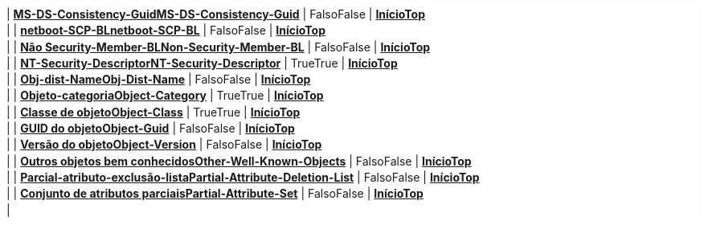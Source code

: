 | [<span data-ttu-id="ac86a-254">**MS-DS-Consistency-Guid**</span><span class="sxs-lookup"><span data-stu-id="ac86a-254">**MS-DS-Consistency-Guid**</span></span>](a-ms-ds-consistencyguid.md)                 | <span data-ttu-id="ac86a-255">Falso</span><span class="sxs-lookup"><span data-stu-id="ac86a-255">False</span></span>     | [<span data-ttu-id="ac86a-256">**Início**</span><span class="sxs-lookup"><span data-stu-id="ac86a-256">**Top**</span></span>](c-top.md)<br/>                      |
| [<span data-ttu-id="ac86a-257">**netboot-SCP-BL**</span><span class="sxs-lookup"><span data-stu-id="ac86a-257">**netboot-SCP-BL**</span></span>](a-netbootscpbl.md)                                  | <span data-ttu-id="ac86a-258">Falso</span><span class="sxs-lookup"><span data-stu-id="ac86a-258">False</span></span>     | [<span data-ttu-id="ac86a-259">**Início**</span><span class="sxs-lookup"><span data-stu-id="ac86a-259">**Top**</span></span>](c-top.md)<br/>                      |
| [<span data-ttu-id="ac86a-260">**Não Security-Member-BL**</span><span class="sxs-lookup"><span data-stu-id="ac86a-260">**Non-Security-Member-BL**</span></span>](a-nonsecuritymemberbl.md)                   | <span data-ttu-id="ac86a-261">Falso</span><span class="sxs-lookup"><span data-stu-id="ac86a-261">False</span></span>     | [<span data-ttu-id="ac86a-262">**Início**</span><span class="sxs-lookup"><span data-stu-id="ac86a-262">**Top**</span></span>](c-top.md)<br/>                      |
| [<span data-ttu-id="ac86a-263">**NT-Security-Descriptor**</span><span class="sxs-lookup"><span data-stu-id="ac86a-263">**NT-Security-Descriptor**</span></span>](a-ntsecuritydescriptor.md)                  | <span data-ttu-id="ac86a-264">True</span><span class="sxs-lookup"><span data-stu-id="ac86a-264">True</span></span>      | [<span data-ttu-id="ac86a-265">**Início**</span><span class="sxs-lookup"><span data-stu-id="ac86a-265">**Top**</span></span>](c-top.md)<br/>                      |
| [<span data-ttu-id="ac86a-266">**Obj-dist-Name**</span><span class="sxs-lookup"><span data-stu-id="ac86a-266">**Obj-Dist-Name**</span></span>](a-distinguishedname.md)                              | <span data-ttu-id="ac86a-267">Falso</span><span class="sxs-lookup"><span data-stu-id="ac86a-267">False</span></span>     | [<span data-ttu-id="ac86a-268">**Início**</span><span class="sxs-lookup"><span data-stu-id="ac86a-268">**Top**</span></span>](c-top.md)<br/>                      |
| [<span data-ttu-id="ac86a-269">**Objeto-categoria**</span><span class="sxs-lookup"><span data-stu-id="ac86a-269">**Object-Category**</span></span>](a-objectcategory.md)                               | <span data-ttu-id="ac86a-270">True</span><span class="sxs-lookup"><span data-stu-id="ac86a-270">True</span></span>      | [<span data-ttu-id="ac86a-271">**Início**</span><span class="sxs-lookup"><span data-stu-id="ac86a-271">**Top**</span></span>](c-top.md)<br/>                      |
| [<span data-ttu-id="ac86a-272">**Classe de objeto**</span><span class="sxs-lookup"><span data-stu-id="ac86a-272">**Object-Class**</span></span>](a-objectclass.md)                                     | <span data-ttu-id="ac86a-273">True</span><span class="sxs-lookup"><span data-stu-id="ac86a-273">True</span></span>      | [<span data-ttu-id="ac86a-274">**Início**</span><span class="sxs-lookup"><span data-stu-id="ac86a-274">**Top**</span></span>](c-top.md)<br/>                      |
| [<span data-ttu-id="ac86a-275">**GUID do objeto**</span><span class="sxs-lookup"><span data-stu-id="ac86a-275">**Object-Guid**</span></span>](a-objectguid.md)                                       | <span data-ttu-id="ac86a-276">Falso</span><span class="sxs-lookup"><span data-stu-id="ac86a-276">False</span></span>     | [<span data-ttu-id="ac86a-277">**Início**</span><span class="sxs-lookup"><span data-stu-id="ac86a-277">**Top**</span></span>](c-top.md)<br/>                      |
| [<span data-ttu-id="ac86a-278">**Versão do objeto**</span><span class="sxs-lookup"><span data-stu-id="ac86a-278">**Object-Version**</span></span>](a-objectversion.md)                                 | <span data-ttu-id="ac86a-279">Falso</span><span class="sxs-lookup"><span data-stu-id="ac86a-279">False</span></span>     | [<span data-ttu-id="ac86a-280">**Início**</span><span class="sxs-lookup"><span data-stu-id="ac86a-280">**Top**</span></span>](c-top.md)<br/>                      |
| [<span data-ttu-id="ac86a-281">**Outros objetos bem conhecidos**</span><span class="sxs-lookup"><span data-stu-id="ac86a-281">**Other-Well-Known-Objects**</span></span>](a-otherwellknownobjects.md)               | <span data-ttu-id="ac86a-282">Falso</span><span class="sxs-lookup"><span data-stu-id="ac86a-282">False</span></span>     | [<span data-ttu-id="ac86a-283">**Início**</span><span class="sxs-lookup"><span data-stu-id="ac86a-283">**Top**</span></span>](c-top.md)<br/>                      |
| [<span data-ttu-id="ac86a-284">**Parcial-atributo-exclusão-lista**</span><span class="sxs-lookup"><span data-stu-id="ac86a-284">**Partial-Attribute-Deletion-List**</span></span>](a-partialattributedeletionlist.md) | <span data-ttu-id="ac86a-285">Falso</span><span class="sxs-lookup"><span data-stu-id="ac86a-285">False</span></span>     | [<span data-ttu-id="ac86a-286">**Início**</span><span class="sxs-lookup"><span data-stu-id="ac86a-286">**Top**</span></span>](c-top.md)<br/>                      |
| [<span data-ttu-id="ac86a-287">**Conjunto de atributos parciais**</span><span class="sxs-lookup"><span data-stu-id="ac86a-287">**Partial-Attribute-Set**</span></span>](a-partialattributeset.md)                    | <span data-ttu-id="ac86a-288">Falso</span><span class="sxs-lookup"><span data-stu-id="ac86a-288">False</span></span>     | [<span data-ttu-id="ac86a-289">**Início**</span><span class="sxs-lookup"><span data-stu-id="ac86a-289">**Top**</span></span>](c-top.md)<br/>                      |